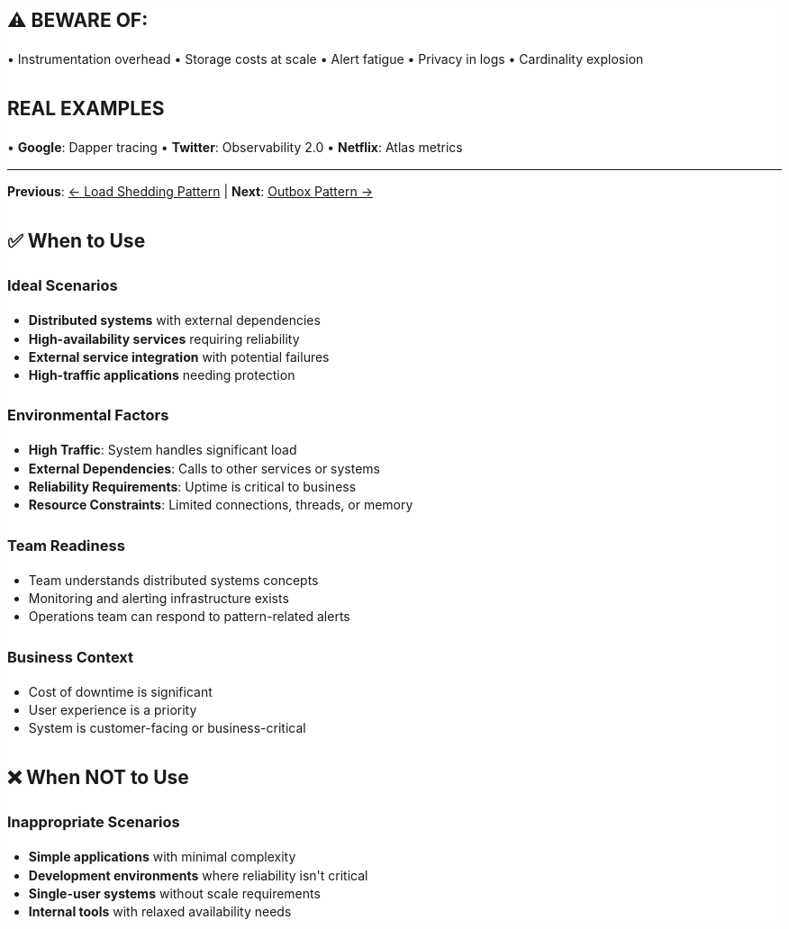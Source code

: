 ## ⚠️ BEWARE OF:
• Instrumentation overhead
• Storage costs at scale
• Alert fatigue
• Privacy in logs
• Cardinality explosion

## REAL EXAMPLES
• **Google**: Dapper tracing
• **Twitter**: Observability 2.0
• **Netflix**: Atlas metrics

---

**Previous**: [← Load Shedding Pattern](load-shedding.md) | **Next**: [Outbox Pattern →](outbox.md)
## ✅ When to Use

### Ideal Scenarios
- **Distributed systems** with external dependencies
- **High-availability services** requiring reliability
- **External service integration** with potential failures
- **High-traffic applications** needing protection

### Environmental Factors
- **High Traffic**: System handles significant load
- **External Dependencies**: Calls to other services or systems
- **Reliability Requirements**: Uptime is critical to business
- **Resource Constraints**: Limited connections, threads, or memory

### Team Readiness
- Team understands distributed systems concepts
- Monitoring and alerting infrastructure exists
- Operations team can respond to pattern-related alerts

### Business Context
- Cost of downtime is significant
- User experience is a priority
- System is customer-facing or business-critical



## ❌ When NOT to Use

### Inappropriate Scenarios
- **Simple applications** with minimal complexity
- **Development environments** where reliability isn't critical
- **Single-user systems** without scale requirements
- **Internal tools** with relaxed availability needs
